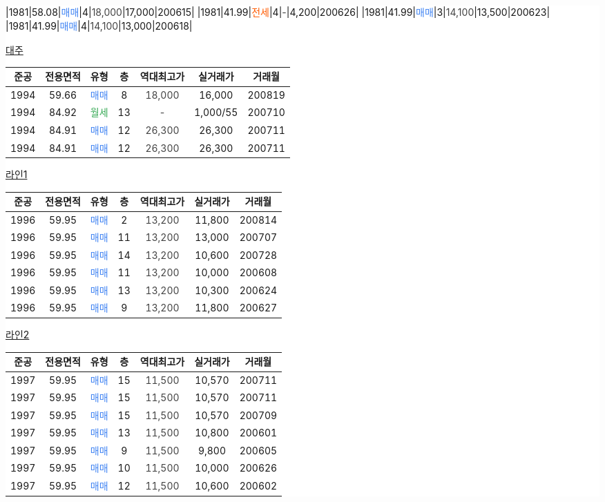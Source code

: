 |1981|58.08|<span style="color:#4285f3">매매</span>|4|<span style="color:#444444">18,000</span>|17,000|200615|
|1981|41.99|<span style="color:#ff5a00">전세</span>|4|<span style="color:#444444">-</span>|4,200|200626|
|1981|41.99|<span style="color:#4285f3">매매</span>|3|<span style="color:#444444">14,100</span>|13,500|200623|
|1981|41.99|<span style="color:#4285f3">매매</span>|4|<span style="color:#444444">14,100</span>|13,000|200618|

[대주](https://search.naver.com/search.naver?query=%EC%A0%84%EB%9D%BC%EB%82%A8%EB%8F%84+%EC%97%AC%EC%88%98%EC%8B%9C+%EA%B5%AD%EB%8F%99+%EB%8C%80%EC%A3%BC)

|준공|전용면적|유형|층|역대최고가|실거래가|거래월|
|:---:|:---:|:---:|:---:|:---:|:---:|:---:|
|1994|59.66|<span style="color:#4285f3">매매</span>|8|<span style="color:#444444">18,000</span>|16,000|200819|
|1994|84.92|<span style="color:#34a853">월세</span>|13|<span style="color:#444444">-</span>|1,000/55|200710|
|1994|84.91|<span style="color:#4285f3">매매</span>|12|<span style="color:#444444">26,300</span>|26,300|200711|
|1994|84.91|<span style="color:#4285f3">매매</span>|12|<span style="color:#444444">26,300</span>|26,300|200711|

[라인1](https://search.naver.com/search.naver?query=%EC%A0%84%EB%9D%BC%EB%82%A8%EB%8F%84+%EC%97%AC%EC%88%98%EC%8B%9C+%EA%B5%AD%EB%8F%99+%EB%9D%BC%EC%9D%B81)

|준공|전용면적|유형|층|역대최고가|실거래가|거래월|
|:---:|:---:|:---:|:---:|:---:|:---:|:---:|
|1996|59.95|<span style="color:#4285f3">매매</span>|2|<span style="color:#444444">13,200</span>|11,800|200814|
|1996|59.95|<span style="color:#4285f3">매매</span>|11|<span style="color:#444444">13,200</span>|13,000|200707|
|1996|59.95|<span style="color:#4285f3">매매</span>|14|<span style="color:#444444">13,200</span>|10,600|200728|
|1996|59.95|<span style="color:#4285f3">매매</span>|11|<span style="color:#444444">13,200</span>|10,000|200608|
|1996|59.95|<span style="color:#4285f3">매매</span>|13|<span style="color:#444444">13,200</span>|10,300|200624|
|1996|59.95|<span style="color:#4285f3">매매</span>|9|<span style="color:#444444">13,200</span>|11,800|200627|


<script async src="//pagead2.googlesyndication.com/pagead/js/adsbygoogle.js"></script>

<ins class="adsbygoogle"
     style="display:block"
     data-ad-client="ca-pub-2446590836940007"
     data-ad-slot="1659523306"
     data-ad-format="auto"
     data-full-width-responsive="true"></ins>
<script>
(adsbygoogle = window.adsbygoogle || []).push({});
</script>


[라인2](https://search.naver.com/search.naver?query=%EC%A0%84%EB%9D%BC%EB%82%A8%EB%8F%84+%EC%97%AC%EC%88%98%EC%8B%9C+%EA%B5%AD%EB%8F%99+%EB%9D%BC%EC%9D%B82)

|준공|전용면적|유형|층|역대최고가|실거래가|거래월|
|:---:|:---:|:---:|:---:|:---:|:---:|:---:|
|1997|59.95|<span style="color:#4285f3">매매</span>|15|<span style="color:#444444">11,500</span>|10,570|200711|
|1997|59.95|<span style="color:#4285f3">매매</span>|15|<span style="color:#444444">11,500</span>|10,570|200711|
|1997|59.95|<span style="color:#4285f3">매매</span>|15|<span style="color:#444444">11,500</span>|10,570|200709|
|1997|59.95|<span style="color:#4285f3">매매</span>|13|<span style="color:#444444">11,500</span>|10,800|200601|
|1997|59.95|<span style="color:#4285f3">매매</span>|9|<span style="color:#444444">11,500</span>|9,800|200605|
|1997|59.95|<span style="color:#4285f3">매매</span>|10|<span style="color:#444444">11,500</span>|10,000|200626|
|1997|59.95|<span style="color:#4285f3">매매</span>|12|<span style="color:#444444">11,500</span>|10,600|200602|